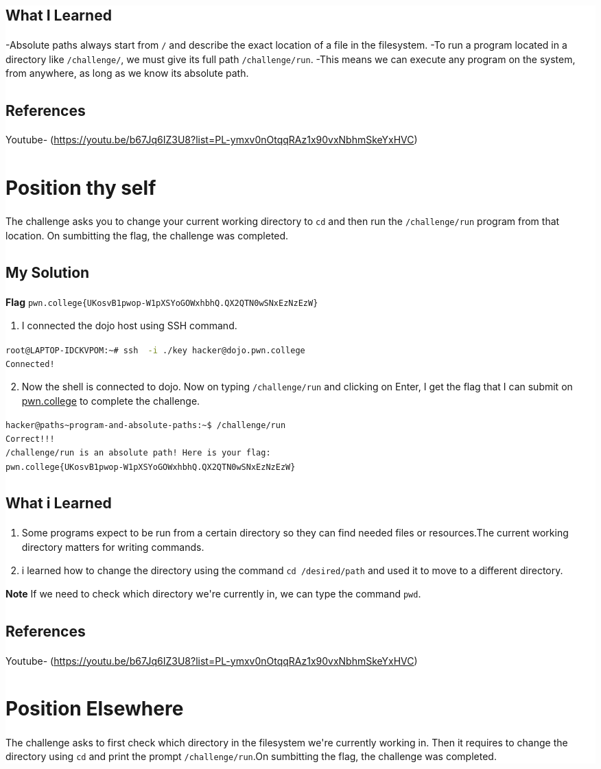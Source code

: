 ## What I Learned
-Absolute paths always start from `/` and describe the exact location of a file in the filesystem.
-To run a program located in a directory like `/challenge/`, we must give its full path `/challenge/run`.
-This means we can execute any program on the system, from anywhere, as long as we know its absolute path.

## References 
Youtube- (https://youtu.be/b67Jq6IZ3U8?list=PL-ymxv0nOtqqRAz1x90vxNbhmSkeYxHVC)


# Position thy self
The  challenge asks you to change your current working directory to `cd` and then run the `/challenge/run` program from that location. On sumbitting the flag, the challenge was completed.

## My Solution 
**Flag** `pwn.college{UKosvB1pwop-W1pXSYoGOWxhbhQ.QX2QTN0wSNxEzNzEzW}`

1. I connected the dojo host using SSH command.
 ```bash
root@LAPTOP-IDCKVPOM:~# ssh  -i ./key hacker@dojo.pwn.college
 Connected!
 ```
2. Now the shell is connected to dojo. Now on typing `/challenge/run` and clicking on Enter, I get the flag that I can submit on [pwn.college](https://pwn.college/linux-luminarium/hello/) to complete the challenge.
```bash
hacker@paths~program-and-absolute-paths:~$ /challenge/run
Correct!!!
/challenge/run is an absolute path! Here is your flag:
pwn.college{UKosvB1pwop-W1pXSYoGOWxhbhQ.QX2QTN0wSNxEzNzEzW}
```

## What i Learned 
1. Some programs expect to be run from a certain directory so they can find needed files or resources.The current working directory matters for writing commands.

2. i learned how to change the directory using the command `cd /desired/path` and used it to move to a different directory.

**Note**
If we need to check which directory we're currently in, we can type the command `pwd`.

## References
Youtube- (https://youtu.be/b67Jq6IZ3U8?list=PL-ymxv0nOtqqRAz1x90vxNbhmSkeYxHVC)


# Position Elsewhere 
The challenge asks to first check which directory in the filesystem we're currently working in. Then it requires to change the directory using `cd` and print the prompt `/challenge/run`.On sumbitting the flag, the challenge was completed.
